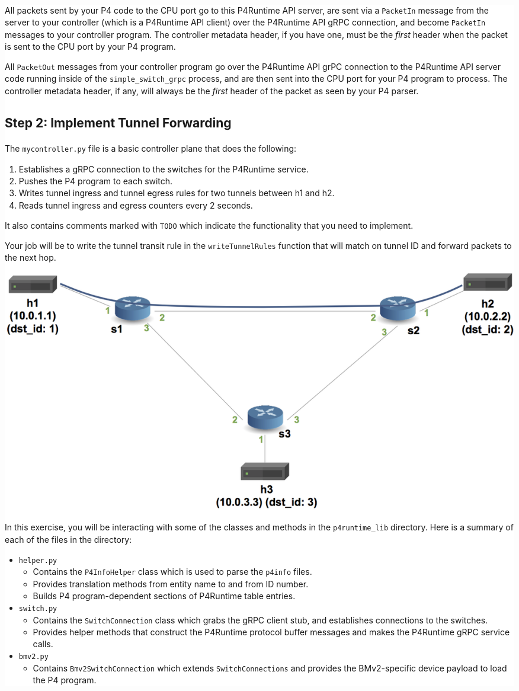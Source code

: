 All packets sent by your P4 code to the CPU port go to this P4Runtime
API server, are sent via a `PacketIn` message from the server to your
controller (which is a P4Runtime API client) over the P4Runtime API
gRPC connection, and become `PacketIn` messages to your controller
program.  The controller metadata header, if you have one, must be the
_first_ header when the packet is sent to the CPU port by your P4
program.

All `PacketOut` messages from your controller program go over the
P4Runtime API grPC connection to the P4Runtime API server code running
inside of the `simple_switch_grpc` process, and are then sent into the
CPU port for your P4 program to process.  The controller metadata
header, if any, will always be the _first_ header of the packet as
seen by your P4 parser.

## Step 2: Implement Tunnel Forwarding

The `mycontroller.py` file is a basic controller plane that does the following:
1. Establishes a gRPC connection to the switches for the P4Runtime service.
2. Pushes the P4 program to each switch.
3. Writes tunnel ingress and tunnel egress rules for two tunnels between h1 and h2.
4. Reads tunnel ingress and egress counters every 2 seconds.

It also contains comments marked with `TODO` which indicate the functionality
that you need to implement.

Your job will be to write the tunnel transit rule in the `writeTunnelRules` function
that will match on tunnel ID and forward packets to the next hop.

![topology](../basic_tunnel/topo.png)

In this exercise, you will be interacting with some of the classes and methods in
the `p4runtime_lib` directory. Here is a summary of each of the files in the directory:
- `helper.py`
  - Contains the `P4InfoHelper` class which is used to parse the `p4info` files.
  - Provides translation methods from entity name to and from ID number.
  - Builds P4 program-dependent sections of P4Runtime table entries.
- `switch.py`
  - Contains the `SwitchConnection` class which grabs the gRPC client stub, and
    establishes connections to the switches.
  - Provides helper methods that construct the P4Runtime protocol buffer messages
    and makes the P4Runtime gRPC service calls.
- `bmv2.py`
  - Contains `Bmv2SwitchConnection` which extends `SwitchConnections` and provides
    the BMv2-specific device payload to load the P4 program.